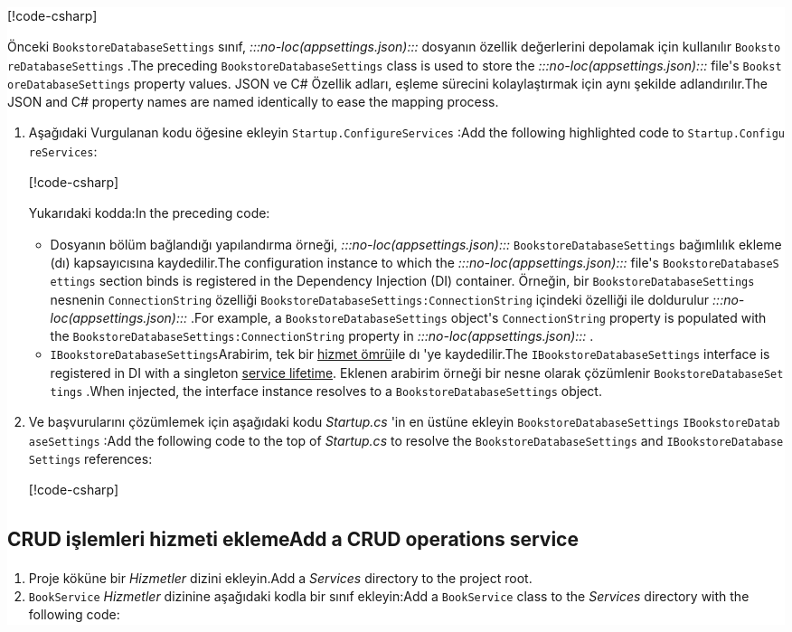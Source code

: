    [!code-csharp[](first-mongo-app/samples/2.x/SampleApp/Models/BookstoreDatabaseSettings.cs)]

   <span data-ttu-id="af9d3-349">Önceki `BookstoreDatabaseSettings` sınıf, *:::no-loc(appsettings.json):::* dosyanın özellik değerlerini depolamak için kullanılır `BookstoreDatabaseSettings` .</span><span class="sxs-lookup"><span data-stu-id="af9d3-349">The preceding `BookstoreDatabaseSettings` class is used to store the *:::no-loc(appsettings.json):::* file's `BookstoreDatabaseSettings` property values.</span></span> <span data-ttu-id="af9d3-350">JSON ve C# Özellik adları, eşleme sürecini kolaylaştırmak için aynı şekilde adlandırılır.</span><span class="sxs-lookup"><span data-stu-id="af9d3-350">The JSON and C# property names are named identically to ease the mapping process.</span></span>

1. <span data-ttu-id="af9d3-351">Aşağıdaki Vurgulanan kodu öğesine ekleyin `Startup.ConfigureServices` :</span><span class="sxs-lookup"><span data-stu-id="af9d3-351">Add the following highlighted code to `Startup.ConfigureServices`:</span></span>

   [!code-csharp[](first-mongo-app/samples_snapshot/2.x/SampleApp/Startup.ConfigureServices.AddDbSettings.cs?highlight=3-7)]

   <span data-ttu-id="af9d3-352">Yukarıdaki kodda:</span><span class="sxs-lookup"><span data-stu-id="af9d3-352">In the preceding code:</span></span>

   * <span data-ttu-id="af9d3-353">Dosyanın bölüm bağlandığı yapılandırma örneği, *:::no-loc(appsettings.json):::* `BookstoreDatabaseSettings` bağımlılık ekleme (dı) kapsayıcısına kaydedilir.</span><span class="sxs-lookup"><span data-stu-id="af9d3-353">The configuration instance to which the *:::no-loc(appsettings.json):::* file's `BookstoreDatabaseSettings` section binds is registered in the Dependency Injection (DI) container.</span></span> <span data-ttu-id="af9d3-354">Örneğin, bir `BookstoreDatabaseSettings` nesnenin `ConnectionString` özelliği `BookstoreDatabaseSettings:ConnectionString` içindeki özelliği ile doldurulur *:::no-loc(appsettings.json):::* .</span><span class="sxs-lookup"><span data-stu-id="af9d3-354">For example, a `BookstoreDatabaseSettings` object's `ConnectionString` property is populated with the `BookstoreDatabaseSettings:ConnectionString` property in *:::no-loc(appsettings.json):::* .</span></span>
   * <span data-ttu-id="af9d3-355">`IBookstoreDatabaseSettings`Arabirim, tek bir [hizmet ömrü](xref:fundamentals/dependency-injection#service-lifetimes)ile dı 'ye kaydedilir.</span><span class="sxs-lookup"><span data-stu-id="af9d3-355">The `IBookstoreDatabaseSettings` interface is registered in DI with a singleton [service lifetime](xref:fundamentals/dependency-injection#service-lifetimes).</span></span> <span data-ttu-id="af9d3-356">Eklenen arabirim örneği bir nesne olarak çözümlenir `BookstoreDatabaseSettings` .</span><span class="sxs-lookup"><span data-stu-id="af9d3-356">When injected, the interface instance resolves to a `BookstoreDatabaseSettings` object.</span></span>

1. <span data-ttu-id="af9d3-357">Ve başvurularını çözümlemek için aşağıdaki kodu *Startup.cs* 'in en üstüne ekleyin `BookstoreDatabaseSettings` `IBookstoreDatabaseSettings` :</span><span class="sxs-lookup"><span data-stu-id="af9d3-357">Add the following code to the top of *Startup.cs* to resolve the `BookstoreDatabaseSettings` and `IBookstoreDatabaseSettings` references:</span></span>

   [!code-csharp[](first-mongo-app/samples/2.x/SampleApp/Startup.cs?name=snippet_UsingBooksApiModels)]

## <a name="add-a-crud-operations-service"></a><span data-ttu-id="af9d3-358">CRUD işlemleri hizmeti ekleme</span><span class="sxs-lookup"><span data-stu-id="af9d3-358">Add a CRUD operations service</span></span>

1. <span data-ttu-id="af9d3-359">Proje köküne bir *Hizmetler* dizini ekleyin.</span><span class="sxs-lookup"><span data-stu-id="af9d3-359">Add a *Services* directory to the project root.</span></span>
1. <span data-ttu-id="af9d3-360">`BookService` *Hizmetler* dizinine aşağıdaki kodla bir sınıf ekleyin:</span><span class="sxs-lookup"><span data-stu-id="af9d3-360">Add a `BookService` class to the *Services* directory with the following code:</span></span>
